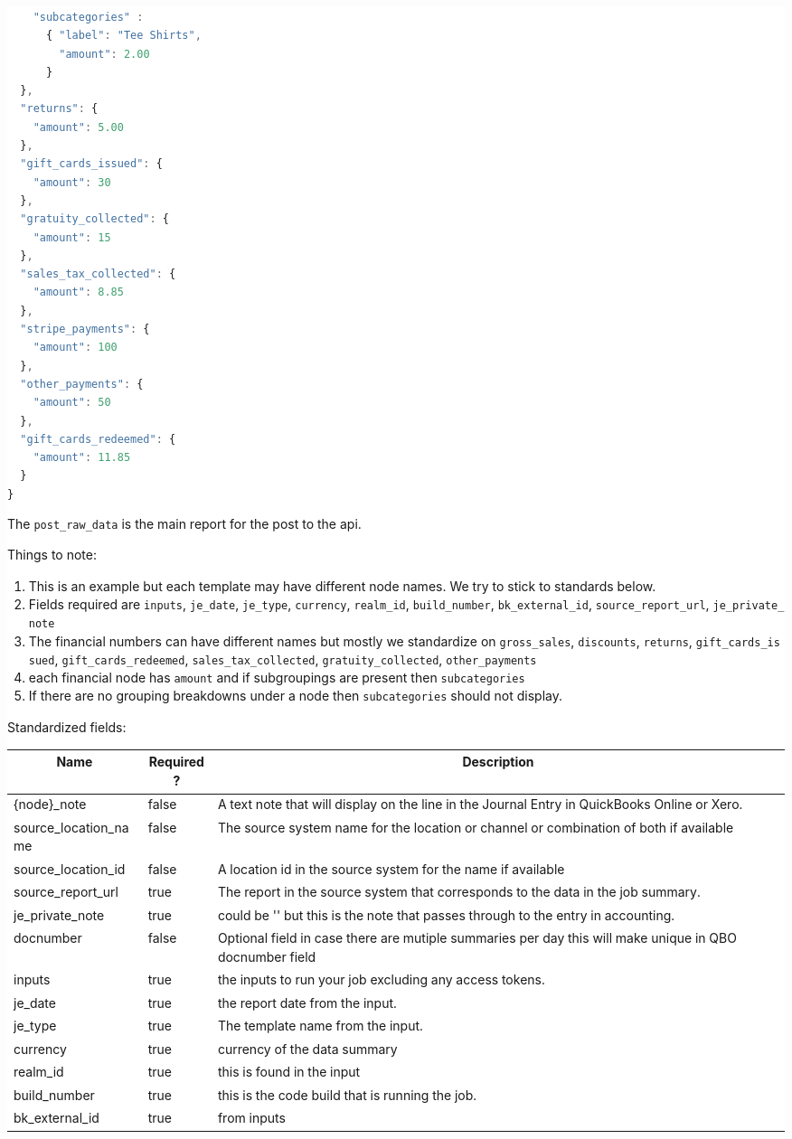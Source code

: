 ```javascript
    "subcategories" :
      { "label": "Tee Shirts",
        "amount": 2.00
      }
  },
  "returns": {
    "amount": 5.00
  },
  "gift_cards_issued": {
    "amount": 30
  },
  "gratuity_collected": {
    "amount": 15
  },
  "sales_tax_collected": {
    "amount": 8.85
  },
  "stripe_payments": {
    "amount": 100
  },
  "other_payments": {
    "amount": 50
  },
  "gift_cards_redeemed": {
    "amount": 11.85
  }
}
  ```

The `post_raw_data` is the main report for the post to the api. 

Things to note:

1. This is an example but each template may have different node names.  We try to stick to standards below.  
1. Fields required are `inputs`, `je_date`, `je_type`, `currency`, `realm_id`, `build_number`, `bk_external_id`, `source_report_url`, `je_private_note`
1. The financial numbers can have different names but mostly we standardize on `gross_sales`, `discounts`, `returns`, `gift_cards_issued`, `gift_cards_redeemed`, `sales_tax_collected`, `gratuity_collected`, `other_payments`
1. each financial node has `amount` and if subgroupings are present then `subcategories`
1. If there are no grouping breakdowns under a node then `subcategories` should not display.

Standardized fields:

Name | Required? | Description
--------- | ------- | -----------
{node}_note | false | A text note that will display on the line in the Journal Entry in QuickBooks Online or Xero. 
source_location_name  | false | The source system name for the location or channel or combination of both if available 
source_location_id | false | A location id in the source system for the name if available
source_report_url | true | The report in the source system that corresponds to the data in the job summary. 
je_private_note | true | could be '' but this is the note that passes through to the entry in accounting.
docnumber | false | Optional field in case there are mutiple summaries per day this will make unique in QBO docnumber field
inputs | true | the inputs to run your job excluding any access tokens.
je_date | true | the report date from the input.  
je_type | true | The template name from the input.
currency | true | currency of the data summary
realm_id | true | this is found in the input
build_number | true | this is the code build that is running the job. 
bk_external_id | true | from inputs